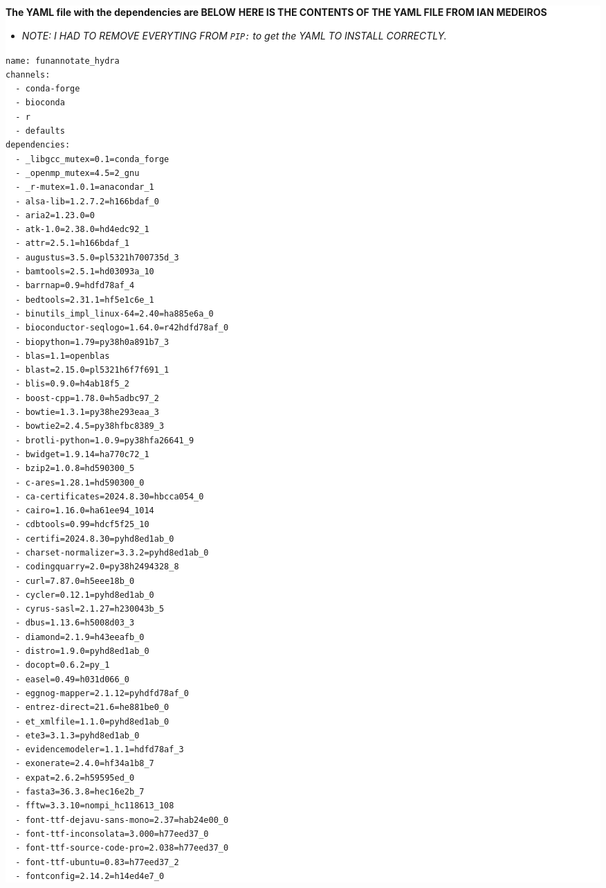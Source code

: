 **The YAML file with the dependencies are BELOW**
**HERE IS THE CONTENTS OF THE YAML FILE FROM IAN MEDEIROS**

* *NOTE: I HAD TO REMOVE EVERYTING FROM `PIP:` to get the YAML TO INSTALL CORRECTLY.*

```{}
name: funannotate_hydra
channels:
  - conda-forge
  - bioconda
  - r
  - defaults
dependencies:
  - _libgcc_mutex=0.1=conda_forge
  - _openmp_mutex=4.5=2_gnu
  - _r-mutex=1.0.1=anacondar_1
  - alsa-lib=1.2.7.2=h166bdaf_0
  - aria2=1.23.0=0
  - atk-1.0=2.38.0=hd4edc92_1
  - attr=2.5.1=h166bdaf_1
  - augustus=3.5.0=pl5321h700735d_3
  - bamtools=2.5.1=hd03093a_10
  - barrnap=0.9=hdfd78af_4
  - bedtools=2.31.1=hf5e1c6e_1
  - binutils_impl_linux-64=2.40=ha885e6a_0
  - bioconductor-seqlogo=1.64.0=r42hdfd78af_0
  - biopython=1.79=py38h0a891b7_3
  - blas=1.1=openblas
  - blast=2.15.0=pl5321h6f7f691_1
  - blis=0.9.0=h4ab18f5_2
  - boost-cpp=1.78.0=h5adbc97_2
  - bowtie=1.3.1=py38he293eaa_3
  - bowtie2=2.4.5=py38hfbc8389_3
  - brotli-python=1.0.9=py38hfa26641_9
  - bwidget=1.9.14=ha770c72_1
  - bzip2=1.0.8=hd590300_5
  - c-ares=1.28.1=hd590300_0
  - ca-certificates=2024.8.30=hbcca054_0
  - cairo=1.16.0=ha61ee94_1014
  - cdbtools=0.99=hdcf5f25_10
  - certifi=2024.8.30=pyhd8ed1ab_0
  - charset-normalizer=3.3.2=pyhd8ed1ab_0
  - codingquarry=2.0=py38h2494328_8
  - curl=7.87.0=h5eee18b_0
  - cycler=0.12.1=pyhd8ed1ab_0
  - cyrus-sasl=2.1.27=h230043b_5
  - dbus=1.13.6=h5008d03_3
  - diamond=2.1.9=h43eeafb_0
  - distro=1.9.0=pyhd8ed1ab_0
  - docopt=0.6.2=py_1
  - easel=0.49=h031d066_0
  - eggnog-mapper=2.1.12=pyhdfd78af_0
  - entrez-direct=21.6=he881be0_0
  - et_xmlfile=1.1.0=pyhd8ed1ab_0
  - ete3=3.1.3=pyhd8ed1ab_0
  - evidencemodeler=1.1.1=hdfd78af_3
  - exonerate=2.4.0=hf34a1b8_7
  - expat=2.6.2=h59595ed_0
  - fasta3=36.3.8=hec16e2b_7
  - fftw=3.3.10=nompi_hc118613_108
  - font-ttf-dejavu-sans-mono=2.37=hab24e00_0
  - font-ttf-inconsolata=3.000=h77eed37_0
  - font-ttf-source-code-pro=2.038=h77eed37_0
  - font-ttf-ubuntu=0.83=h77eed37_2
  - fontconfig=2.14.2=h14ed4e7_0
```